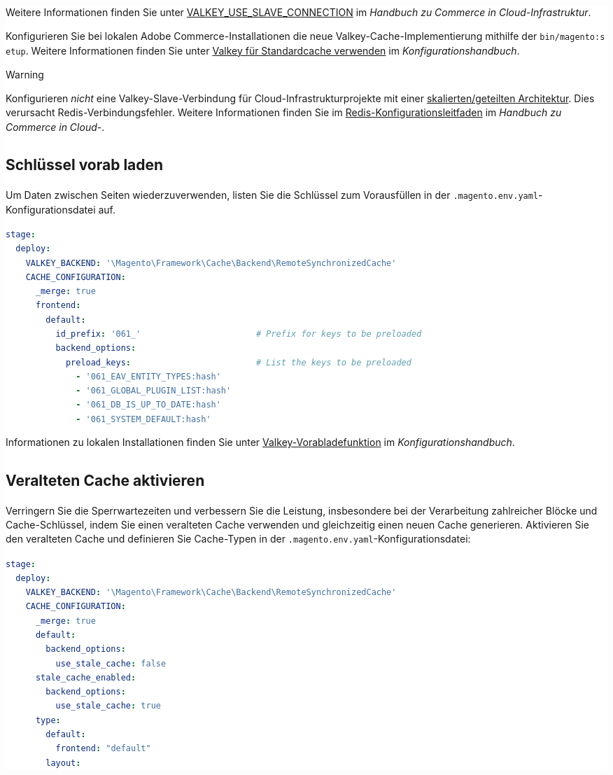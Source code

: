 Weitere Informationen finden Sie unter [VALKEY_USE_SLAVE_CONNECTION](https://experienceleague.adobe.com/en/docs/commerce-on-cloud/user-guide/configure/env/stage/variables-deploy.html#valkey_use_slave_connection) im _Handbuch zu Commerce in Cloud-Infrastruktur_.

Konfigurieren Sie bei lokalen Adobe Commerce-Installationen die neue Valkey-Cache-Implementierung mithilfe der `bin/magento:setup`. Weitere Informationen finden Sie unter [Valkey für Standardcache verwenden](../../../configuration/cache/redis-pg-cache.md#configure-redis-page-caching) im _Konfigurationshandbuch_.

>[!WARNING]
>
>Konfigurieren _nicht_ eine Valkey-Slave-Verbindung für Cloud-Infrastrukturprojekte mit einer [skalierten/geteilten Architektur](https://experienceleague.adobe.com/en/docs/commerce-on-cloud/user-guide/architecture/scaled-architecture). Dies verursacht Redis-Verbindungsfehler. Weitere Informationen finden Sie im [Redis-Konfigurationsleitfaden](https://experienceleague.adobe.com/en/docs/commerce-on-cloud/user-guide/configure/env/stage/variables-deploy.html#redis_use_slave_connection) im _Handbuch zu Commerce in Cloud-_.

## Schlüssel vorab laden

Um Daten zwischen Seiten wiederzuverwenden, listen Sie die Schlüssel zum Vorausfüllen in der `.magento.env.yaml`-Konfigurationsdatei auf.

```yaml
stage:
  deploy:
    VALKEY_BACKEND: '\Magento\Framework\Cache\Backend\RemoteSynchronizedCache'
    CACHE_CONFIGURATION:
      _merge: true
      frontend:
        default:
          id_prefix: '061_'                       # Prefix for keys to be preloaded
          backend_options:
            preload_keys:                         # List the keys to be preloaded
              - '061_EAV_ENTITY_TYPES:hash'
              - '061_GLOBAL_PLUGIN_LIST:hash'
              - '061_DB_IS_UP_TO_DATE:hash'
              - '061_SYSTEM_DEFAULT:hash'
```

Informationen zu lokalen Installationen finden Sie unter [Valkey-Vorabladefunktion](../../../configuration/cache/redis-pg-cache.md#redis-preload-feature) im _Konfigurationshandbuch_.

## Veralteten Cache aktivieren

Verringern Sie die Sperrwartezeiten und verbessern Sie die Leistung, insbesondere bei der Verarbeitung zahlreicher Blöcke und Cache-Schlüssel, indem Sie einen veralteten Cache verwenden und gleichzeitig einen neuen Cache generieren. Aktivieren Sie den veralteten Cache und definieren Sie Cache-Typen in der `.magento.env.yaml`-Konfigurationsdatei:

```yaml
stage:
  deploy:
    VALKEY_BACKEND: '\Magento\Framework\Cache\Backend\RemoteSynchronizedCache'
    CACHE_CONFIGURATION:
      _merge: true
      default:
        backend_options:
          use_stale_cache: false
      stale_cache_enabled:
        backend_options:
          use_stale_cache: true
      type:
        default:
          frontend: "default"
        layout:
```